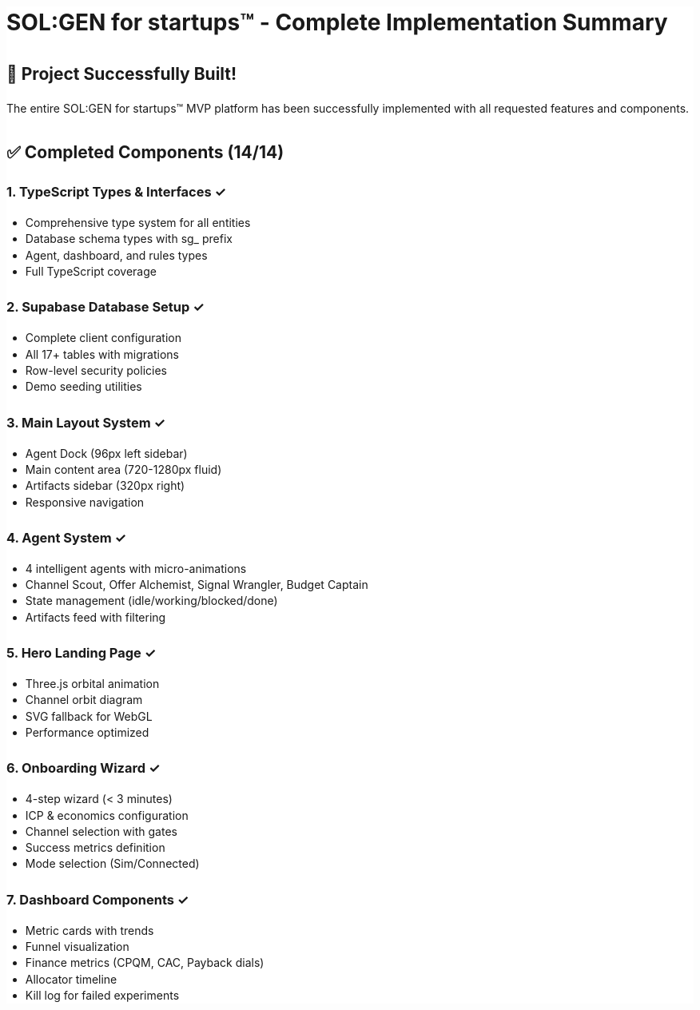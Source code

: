 # SOL:GEN for startups™ - Complete Implementation Summary

## 🎉 Project Successfully Built!

The entire SOL:GEN for startups™ MVP platform has been successfully implemented with all requested features and components.

## ✅ Completed Components (14/14)

### 1. **TypeScript Types & Interfaces** ✓
- Comprehensive type system for all entities
- Database schema types with sg_ prefix
- Agent, dashboard, and rules types
- Full TypeScript coverage

### 2. **Supabase Database Setup** ✓
- Complete client configuration
- All 17+ tables with migrations
- Row-level security policies
- Demo seeding utilities

### 3. **Main Layout System** ✓
- Agent Dock (96px left sidebar)
- Main content area (720-1280px fluid)
- Artifacts sidebar (320px right)
- Responsive navigation

### 4. **Agent System** ✓
- 4 intelligent agents with micro-animations
- Channel Scout, Offer Alchemist, Signal Wrangler, Budget Captain
- State management (idle/working/blocked/done)
- Artifacts feed with filtering

### 5. **Hero Landing Page** ✓
- Three.js orbital animation
- Channel orbit diagram
- SVG fallback for WebGL
- Performance optimized

### 6. **Onboarding Wizard** ✓
- 4-step wizard (< 3 minutes)
- ICP & economics configuration
- Channel selection with gates
- Success metrics definition
- Mode selection (Sim/Connected)

### 7. **Dashboard Components** ✓
- Metric cards with trends
- Funnel visualization
- Finance metrics (CPQM, CAC, Payback dials)
- Allocator timeline
- Kill log for failed experiments

